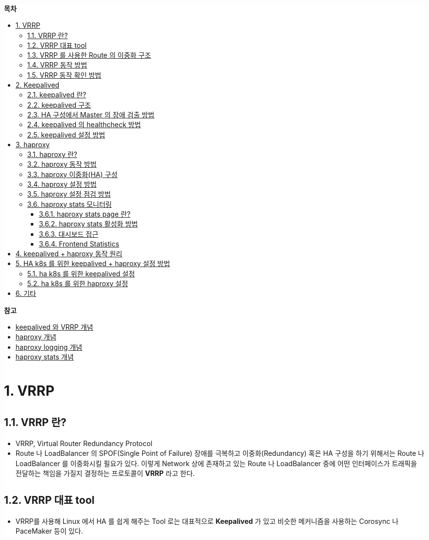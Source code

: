 **목차**

- [1. VRRP](#1-vrrp)
  - [1.1. VRRP 란?](#11-vrrp-란)
  - [1.2. VRRP 대표 tool](#12-vrrp-대표-tool)
  - [1.3. VRRP 를 사용한 Route 의 이중화 구조](#13-vrrp-를-사용한-route-의-이중화-구조)
  - [1.4. VRRP 동작 방법](#14-vrrp-동작-방법)
  - [1.5. VRRP 동작 확인 방법](#15-vrrp-동작-확인-방법)
- [2. Keepalived](#2-keepalived)
  - [2.1. keepalived 란?](#21-keepalived-란)
  - [2.2. keepalived 구조](#22-keepalived-구조)
  - [2.3. HA 구성에서 Master 의 장애 검출 방법](#23-ha-구성에서-master-의-장애-검출-방법)
  - [2.4. keepalived 의 healthcheck 방법](#24-keepalived-의-healthcheck-방법)
  - [2.5. keepalived 설정 방법](#25-keepalived-설정-방법)
- [3. haproxy](#3-haproxy)
  - [3.1. haproxy 란?](#31-haproxy-란)
  - [3.2. haproxy 동작 방법](#32-haproxy-동작-방법)
  - [3.3. haproxy 이중화(HA) 구성](#33-haproxy-이중화ha-구성)
  - [3.4. haproxy 설정 방법](#34-haproxy-설정-방법)
  - [3.5. haproxy 설정 점검 방법](#35-haproxy-설정-점검-방법)
  - [3.6. haproxy stats 모니터링](#36-haproxy-stats-모니터링)
    - [3.6.1. haproxy stats page 란?](#361-haproxy-stats-page-란)
    - [3.6.2. haproxy stats 활성화 방법](#362-haproxy-stats-활성화-방법)
    - [3.6.3. 대시보드 접근](#363-대시보드-접근)
    - [3.6.4. Frontend Statistics](#364-frontend-statistics)
- [4. keepalived + haproxy 동작 원리](#4-keepalived--haproxy-동작-원리)
- [5. HA k8s 를 위한 keepalived + haproxy 설정 방법](#5-ha-k8s-를-위한-keepalived--haproxy-설정-방법)
  - [5.1. ha k8s 를 위한 keepalived 설정](#51-ha-k8s-를-위한-keepalived-설정)
  - [5.2. ha k8s 를 위한 haproxy 설정](#52-ha-k8s-를-위한-haproxy-설정)
- [6. 기타](#6-기타)

**참고**

- [keepalived 와 VRRP 개념](https://lascrea.tistory.com/211)
- [haproxy 개념](https://leffept.tistory.com/309)
- [haproxy logging 개념](https://www.haproxy.com/blog/introduction-to-haproxy-logging/)
- [haproxy stats 개념](https://www.haproxy.com/blog/exploring-the-haproxy-stats-page/)

# 1. VRRP

## 1.1. VRRP 란?

- VRRP, Virtual Router Redundancy Protocol
- Route 나 LoadBalancer 의 SPOF(Single Point of Failure) 장애를 극복하고 이중화(Redundancy) 혹은 HA 구성을 하기 위해서는 Route 나 LoadBalancer 를 이중화시킬 필요가 있다. 이렇게 Network 상에 존재하고 있는 Route 나 LoadBalancer 중에 어떤 인터페이스가 트래픽을 전달하는 책임을 가질지 결정하는 프로토콜이 **VRRP** 라고 한다.

## 1.2. VRRP 대표 tool

- VRRP를 사용해 Linux 에서 HA 를 쉽게 해주는 Tool 로는 대표적으로 **Keepalived** 가 있고 비슷한 메커니즘을 사용하는 Corosync 나 PaceMaker 등이 있다.
